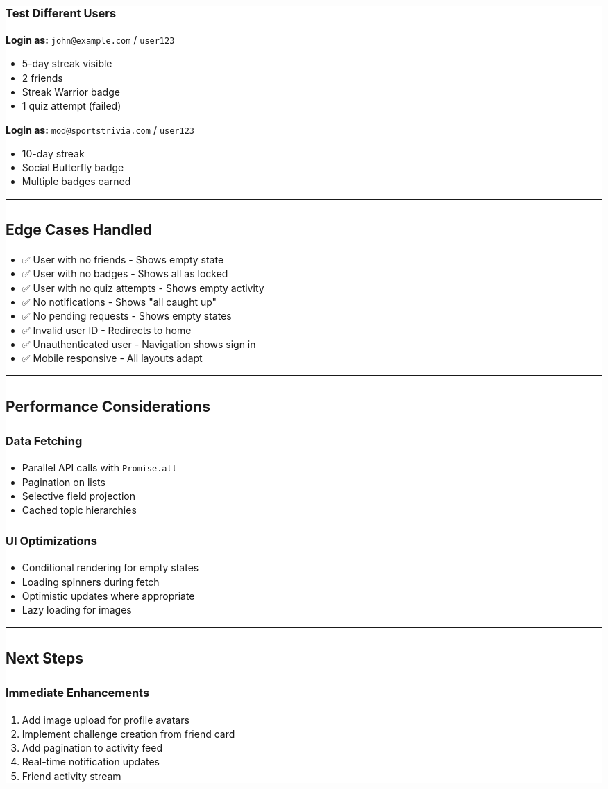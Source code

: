 ### Test Different Users

**Login as:** `john@example.com` / `user123`
- 5-day streak visible
- 2 friends
- Streak Warrior badge
- 1 quiz attempt (failed)

**Login as:** `mod@sportstrivia.com` / `user123`
- 10-day streak
- Social Butterfly badge
- Multiple badges earned

---

## Edge Cases Handled

- ✅ User with no friends - Shows empty state
- ✅ User with no badges - Shows all as locked
- ✅ User with no quiz attempts - Shows empty activity
- ✅ No notifications - Shows "all caught up"
- ✅ No pending requests - Shows empty states
- ✅ Invalid user ID - Redirects to home
- ✅ Unauthenticated user - Navigation shows sign in
- ✅ Mobile responsive - All layouts adapt

---

## Performance Considerations

### Data Fetching
- Parallel API calls with `Promise.all`
- Pagination on lists
- Selective field projection
- Cached topic hierarchies

### UI Optimizations
- Conditional rendering for empty states
- Loading spinners during fetch
- Optimistic updates where appropriate
- Lazy loading for images

---

## Next Steps

### Immediate Enhancements
1. Add image upload for profile avatars
2. Implement challenge creation from friend card
3. Add pagination to activity feed
4. Real-time notification updates
5. Friend activity stream
